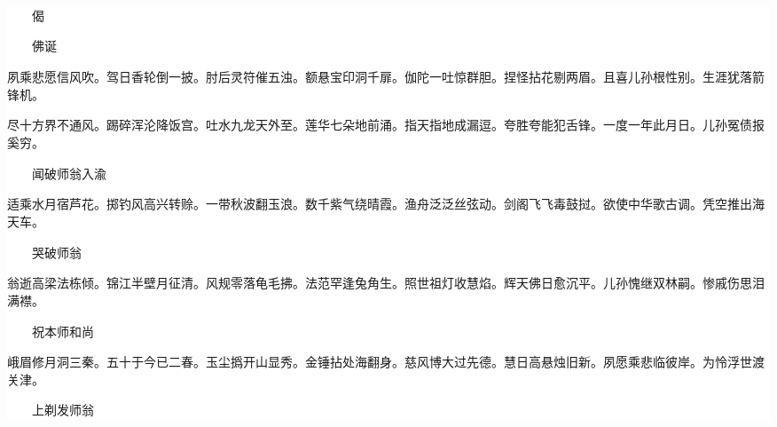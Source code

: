 　　偈

　　佛诞

夙乘悲愿信风吹。驾日香轮倒一披。肘后灵符催五浊。额悬宝印洞千扉。伽陀一吐惊群胆。捏怪拈花剔两眉。且喜儿孙根性别。生涯犹落箭锋机。

尽十方界不通风。踢碎浑沦降饭宫。吐水九龙天外至。莲华七朵地前涌。指天指地成漏逗。夸胜夸能犯舌锋。一度一年此月日。儿孙冤债报奚穷。

　　闻破师翁入渝

适乘水月宿芦花。掷钓风高兴转赊。一带秋波翻玉浪。数千紫气绕晴霞。渔舟泛泛丝弦动。剑阁飞飞毒鼓挝。欲使中华歌古调。凭空推出海天车。

　　哭破师翁

翁逝高梁法栋倾。锦江半壁月征清。风规零落龟毛拂。法范罕逢兔角生。照世祖灯收慧焰。辉天佛日愈沉平。儿孙愧继双林嗣。惨戚伤思泪满襟。

　　祝本师和尚

峨眉修月洞三秦。五十于今已二春。玉尘撝开山显秀。金锤拈处海翻身。慈风博大过先德。慧日高悬烛旧新。夙愿乘悲临彼岸。为怜浮世渡关津。

　　上剃发师翁

